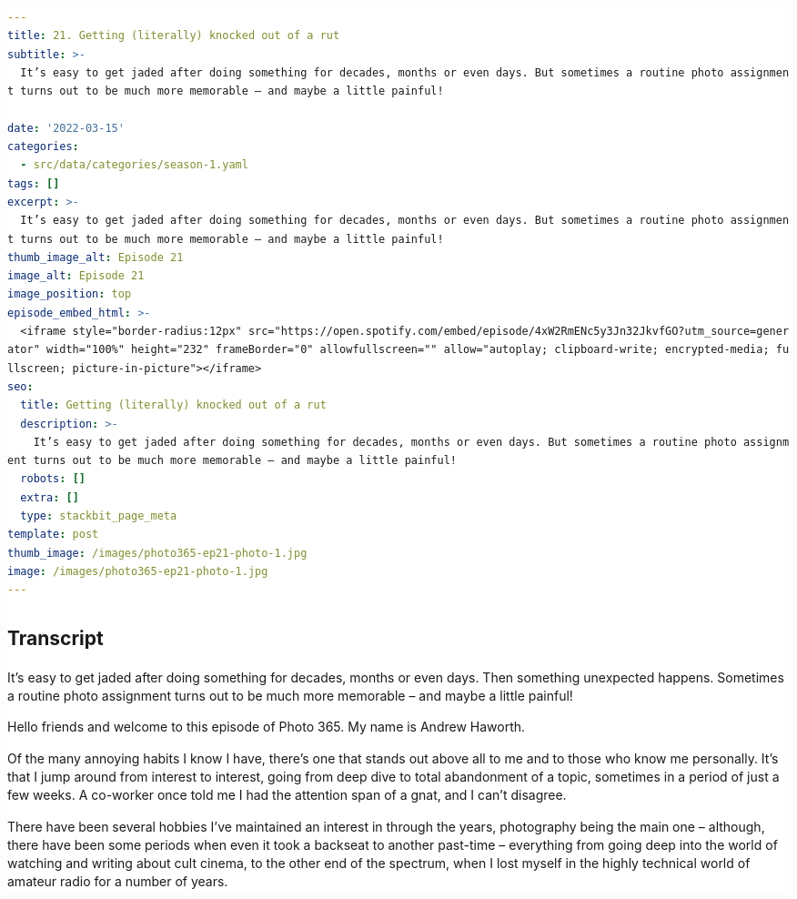 ```yaml
---
title: 21. Getting (literally) knocked out of a rut
subtitle: >-
  It’s easy to get jaded after doing something for decades, months or even days. But sometimes a routine photo assignment turns out to be much more memorable – and maybe a little painful!

date: '2022-03-15'
categories:
  - src/data/categories/season-1.yaml
tags: []
excerpt: >-
  It’s easy to get jaded after doing something for decades, months or even days. But sometimes a routine photo assignment turns out to be much more memorable – and maybe a little painful!
thumb_image_alt: Episode 21
image_alt: Episode 21
image_position: top
episode_embed_html: >-
  <iframe style="border-radius:12px" src="https://open.spotify.com/embed/episode/4xW2RmENc5y3Jn32JkvfGO?utm_source=generator" width="100%" height="232" frameBorder="0" allowfullscreen="" allow="autoplay; clipboard-write; encrypted-media; fullscreen; picture-in-picture"></iframe>
seo:
  title: Getting (literally) knocked out of a rut
  description: >-
    It’s easy to get jaded after doing something for decades, months or even days. But sometimes a routine photo assignment turns out to be much more memorable – and maybe a little painful!
  robots: []
  extra: []
  type: stackbit_page_meta
template: post
thumb_image: /images/photo365-ep21-photo-1.jpg
image: /images/photo365-ep21-photo-1.jpg
---
```

## Transcript

It’s easy to get jaded after doing something for decades, months or even days. Then something unexpected happens. Sometimes a routine photo assignment turns out to be much more memorable – and maybe a little painful!

Hello friends and welcome to this episode of Photo 365. My name is Andrew Haworth.

Of the many annoying habits I know I have, there’s one that stands out above all to me and to those who know me personally. It’s that I jump around from interest to interest, going from deep dive to total abandonment of a topic, sometimes in a period of just a few weeks. A co-worker once told me I had the attention span of a gnat, and I can’t disagree. 

There have been several hobbies I’ve maintained an interest in through the years, photography being the main one – although, there have been some periods when even it took a backseat to another past-time – everything from going deep into the world of watching and writing about cult cinema, to the other end of the spectrum, when I lost myself in the highly technical world of amateur radio for a number of years.
